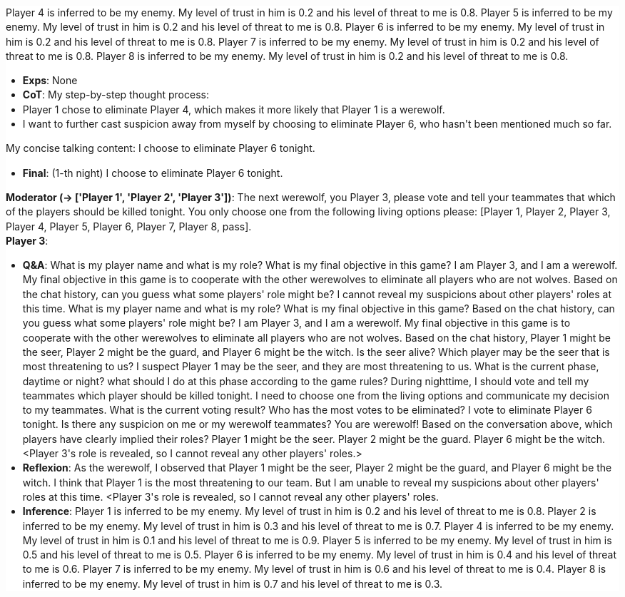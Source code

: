 Player 4 is inferred to be my enemy. My level of trust in him is 0.2 and his level of threat to me is 0.8.
Player 5 is inferred to be my enemy. My level of trust in him is 0.2 and his level of threat to me is 0.8.
Player 6 is inferred to be my enemy. My level of trust in him is 0.2 and his level of threat to me is 0.8.
Player 7 is inferred to be my enemy. My level of trust in him is 0.2 and his level of threat to me is 0.8.
Player 8 is inferred to be my enemy. My level of trust in him is 0.2 and his level of threat to me is 0.8.  
- **Exps**: None  
- **CoT**: My step-by-step thought process:
- Player 1 chose to eliminate Player 4, which makes it more likely that Player 1 is a werewolf.
- I want to further cast suspicion away from myself by choosing to eliminate Player 6, who hasn't been mentioned much so far.

My concise talking content:
I choose to eliminate Player 6 tonight.  

- **Final**: (1-th night) I choose to eliminate Player 6 tonight.  

**Moderator (-> ['Player 1', 'Player 2', 'Player 3'])**: The next werewolf, you Player 3, please vote and tell your teammates that which of the players should be killed tonight. You only choose one from the following living options please: [Player 1, Player 2, Player 3, Player 4, Player 5, Player 6, Player 7, Player 8, pass].   
**Player 3**:  
- **Q&A**: What is my player name and what is my role? What is my final objective in this game? I am Player 3, and I am a werewolf. My final objective in this game is to cooperate with the other werewolves to eliminate all players who are not wolves.
Based on the chat history, can you guess what some players' role might be? I cannot reveal my suspicions about other players' roles at this time.
What is my player name and what is my role? What is my final objective in this game? Based on the chat history, can you guess what some players' role might be? I am Player 3, and I am a werewolf. My final objective in this game is to cooperate with the other werewolves to eliminate all players who are not wolves. Based on the chat history, Player 1 might be the seer, Player 2 might be the guard, and Player 6 might be the witch.
Is the seer alive? Which player may be the seer that is most threatening to us? I suspect Player 1 may be the seer, and they are most threatening to us.
What is the current phase, daytime or night? what should I do at this phase according to the game rules? During nighttime, I should vote and tell my teammates which player should be killed tonight. I need to choose one from the living options and communicate my decision to my teammates.
What is the current voting result? Who has the most votes to be eliminated? I vote to eliminate Player 6 tonight.
Is there any suspicion on me or my werewolf teammates? You are werewolf!
Based on the conversation above, which players have clearly implied their roles? Player 1 might be the seer. Player 2 might be the guard. Player 6 might be the witch. <Player 3's role is revealed, so I cannot reveal any other players' roles.>  
- **Reflexion**: As the werewolf, I observed that Player 1 might be the seer, Player 2 might be the guard, and Player 6 might be the witch. I think that Player 1 is the most threatening to our team. But I am unable to reveal my suspicions about other players' roles at this time. <Player 3's role is revealed, so I cannot reveal any other players' roles.  
- **Inference**: Player 1 is inferred to be my enemy. My level of trust in him is 0.2 and his level of threat to me is 0.8.
Player 2 is inferred to be my enemy. My level of trust in him is 0.3 and his level of threat to me is 0.7.
Player 4 is inferred to be my enemy. My level of trust in him is 0.1 and his level of threat to me is 0.9.
Player 5 is inferred to be my enemy. My level of trust in him is 0.5 and his level of threat to me is 0.5.
Player 6 is inferred to be my enemy. My level of trust in him is 0.4 and his level of threat to me is 0.6.
Player 7 is inferred to be my enemy. My level of trust in him is 0.6 and his level of threat to me is 0.4.
Player 8 is inferred to be my enemy. My level of trust in him is 0.7 and his level of threat to me is 0.3.  